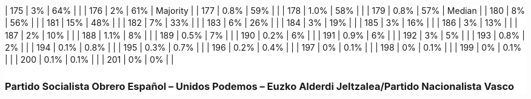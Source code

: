 | 175 | 3% | 64% |  |
| 176 | 2% | 61% | Majority |
| 177 | 0.8% | 59% |  |
| 178 | 1.0% | 58% |  |
| 179 | 0.8% | 57% | Median |
| 180 | 8% | 56% |  |
| 181 | 15% | 48% |  |
| 182 | 7% | 33% |  |
| 183 | 6% | 26% |  |
| 184 | 3% | 19% |  |
| 185 | 3% | 16% |  |
| 186 | 3% | 13% |  |
| 187 | 2% | 10% |  |
| 188 | 1.1% | 8% |  |
| 189 | 0.5% | 7% |  |
| 190 | 0.2% | 6% |  |
| 191 | 0.9% | 6% |  |
| 192 | 3% | 5% |  |
| 193 | 0.8% | 2% |  |
| 194 | 0.1% | 0.8% |  |
| 195 | 0.3% | 0.7% |  |
| 196 | 0.2% | 0.4% |  |
| 197 | 0% | 0.1% |  |
| 198 | 0% | 0.1% |  |
| 199 | 0% | 0.1% |  |
| 200 | 0.1% | 0.1% |  |
| 201 | 0% | 0% |  |

### Partido Socialista Obrero Español – Unidos Podemos – Euzko Alderdi Jeltzalea/Partido Nacionalista Vasco
